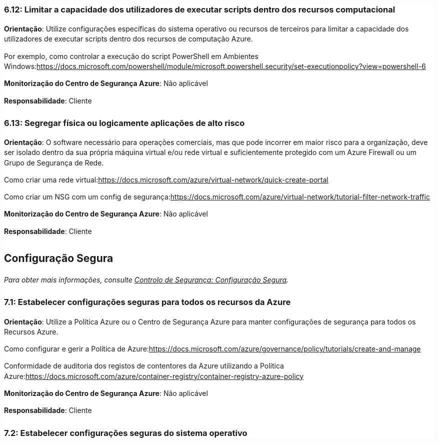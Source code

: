 ### <a name="612-limit-users-ability-to-execute-scripts-within-compute-resources"></a>6.12: Limitar a capacidade dos utilizadores de executar scripts dentro dos recursos computacional

**Orientação**: Utilize configurações específicas do sistema operativo ou recursos de terceiros para limitar a capacidade dos utilizadores de executar scripts dentro dos recursos de computação Azure.

Por exemplo, como controlar a execução do script PowerShell em Ambientes Windows:https://docs.microsoft.com/powershell/module/microsoft.powershell.security/set-executionpolicy?view=powershell-6


**Monitorização do Centro de Segurança Azure**: Não aplicável

**Responsabilidade**: Cliente

### <a name="613-physically-or-logically-segregate-high-risk-applications"></a>6.13: Segregar física ou logicamente aplicações de alto risco

**Orientação**: O software necessário para operações comerciais, mas que pode incorrer em maior risco para a organização, deve ser isolado dentro da sua própria máquina virtual e/ou rede virtual e suficientemente protegido com um Azure Firewall ou um Grupo de Segurança de Rede.

Como criar uma rede virtual:https://docs.microsoft.com/azure/virtual-network/quick-create-portal

Como criar um NSG com um config de segurança:https://docs.microsoft.com/azure/virtual-network/tutorial-filter-network-traffic


**Monitorização do Centro de Segurança Azure**: Não aplicável

**Responsabilidade**: Cliente

## <a name="secure-configuration"></a>Configuração Segura

*Para obter mais informações, consulte [Controlo de Segurança: Configuração Segura](../security/benchmarks/security-control-secure-configuration.md).*

### <a name="71-establish-secure-configurations-for-all-azure-resources"></a>7.1: Estabelecer configurações seguras para todos os recursos da Azure

**Orientação**: Utilize a Política Azure ou o Centro de Segurança Azure para manter configurações de segurança para todos os Recursos Azure.

Como configurar e gerir a Política de Azure:https://docs.microsoft.com/azure/governance/policy/tutorials/create-and-manage

Conformidade de auditoria dos registos de contentores da Azure utilizando a Política Azure:https://docs.microsoft.com/azure/container-registry/container-registry-azure-policy


**Monitorização do Centro de Segurança Azure**: Não aplicável

**Responsabilidade**: Cliente

### <a name="72-establish-secure-operating-system-configurations"></a>7.2: Estabelecer configurações seguras do sistema operativo

